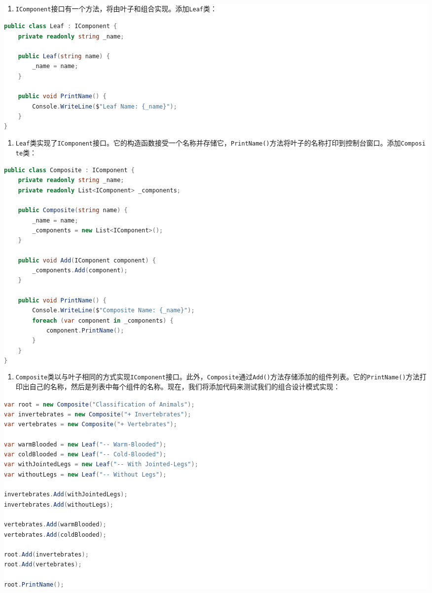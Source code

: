 1.  `IComponent`接口有一个方法，将由叶子和组合实现。添加`Leaf`类：

```cs
public class Leaf : IComponent {
    private readonly string _name;

    public Leaf(string name) {
        _name = name;
    }

    public void PrintName() {
        Console.WriteLine($"Leaf Name: {_name}");
    }
}
```

1.  `Leaf`类实现了`IComponent`接口。它的构造函数接受一个名称并存储它，`PrintName()`方法将叶子的名称打印到控制台窗口。添加`Composite`类：

```cs
public class Composite : IComponent {
    private readonly string _name;
    private readonly List<IComponent> _components;

    public Composite(string name) {
        _name = name;
        _components = new List<IComponent>();
    }

    public void Add(IComponent component) {
        _components.Add(component);
    }

    public void PrintName() {
        Console.WriteLine($"Composite Name: {_name}");
        foreach (var component in _components) {
            component.PrintName();
        }
    }
}
```

1.  `Composite`类以与叶子相同的方式实现`IComponent`接口。此外，`Composite`通过`Add()`方法存储添加的组件列表。它的`PrintName()`方法打印出自己的名称，然后是列表中每个组件的名称。现在，我们将添加代码来测试我们的组合设计模式实现：

```cs
var root = new Composite("Classification of Animals");
var invertebrates = new Composite("+ Invertebrates");
var vertebrates = new Composite("+ Vertebrates");

var warmBlooded = new Leaf("-- Warm-Blooded");
var coldBlooded = new Leaf("-- Cold-Blooded");
var withJointedLegs = new Leaf("-- With Jointed-Legs");
var withoutLegs = new Leaf("-- Without Legs");

invertebrates.Add(withJointedLegs);
invertebrates.Add(withoutLegs);

vertebrates.Add(warmBlooded);
vertebrates.Add(coldBlooded);

root.Add(invertebrates);
root.Add(vertebrates);

root.PrintName();
```
